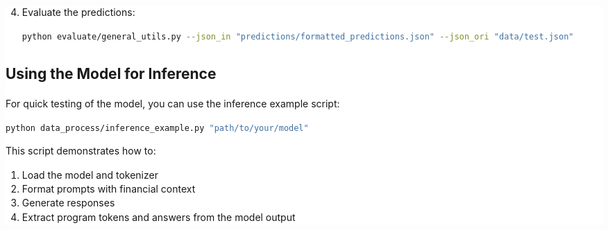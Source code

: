 4. Evaluate the predictions:
   ```bash
   python evaluate/general_utils.py --json_in "predictions/formatted_predictions.json" --json_ori "data/test.json"
   ```

## Using the Model for Inference

For quick testing of the model, you can use the inference example script:

```bash
python data_process/inference_example.py "path/to/your/model"
```

This script demonstrates how to:
1. Load the model and tokenizer
2. Format prompts with financial context
3. Generate responses
4. Extract program tokens and answers from the model output